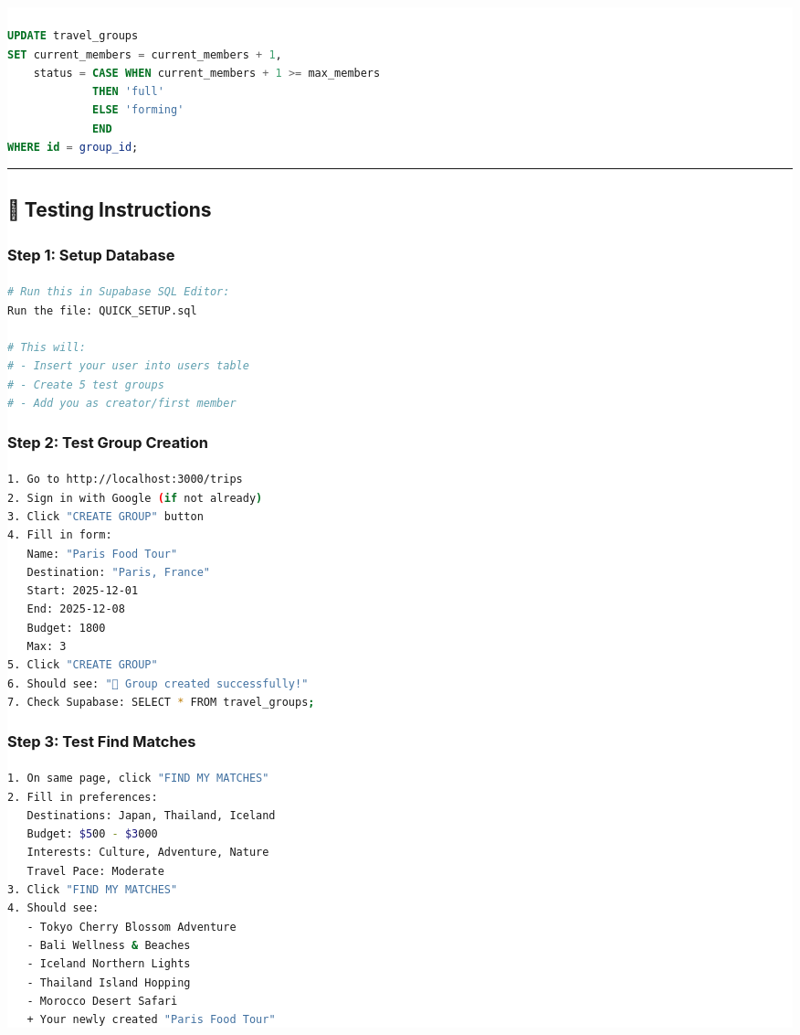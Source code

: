 ```sql

UPDATE travel_groups 
SET current_members = current_members + 1,
    status = CASE WHEN current_members + 1 >= max_members 
             THEN 'full' 
             ELSE 'forming' 
             END
WHERE id = group_id;
```

---

## 🚀 Testing Instructions

### Step 1: Setup Database
```bash
# Run this in Supabase SQL Editor:
Run the file: QUICK_SETUP.sql

# This will:
# - Insert your user into users table
# - Create 5 test groups
# - Add you as creator/first member
```

### Step 2: Test Group Creation
```bash
1. Go to http://localhost:3000/trips
2. Sign in with Google (if not already)
3. Click "CREATE GROUP" button
4. Fill in form:
   Name: "Paris Food Tour"
   Destination: "Paris, France"
   Start: 2025-12-01
   End: 2025-12-08
   Budget: 1800
   Max: 3
5. Click "CREATE GROUP"
6. Should see: "🎉 Group created successfully!"
7. Check Supabase: SELECT * FROM travel_groups;
```

### Step 3: Test Find Matches
```bash
1. On same page, click "FIND MY MATCHES"
2. Fill in preferences:
   Destinations: Japan, Thailand, Iceland
   Budget: $500 - $3000
   Interests: Culture, Adventure, Nature
   Travel Pace: Moderate
3. Click "FIND MY MATCHES"
4. Should see:
   - Tokyo Cherry Blossom Adventure
   - Bali Wellness & Beaches
   - Iceland Northern Lights
   - Thailand Island Hopping
   - Morocco Desert Safari
   + Your newly created "Paris Food Tour"
```
